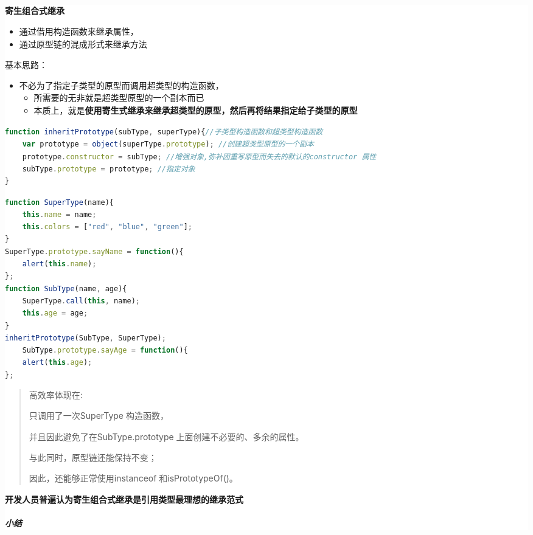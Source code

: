 **寄生组合式继承**

- 通过借用构造函数来继承属性，
- 通过原型链的混成形式来继承方法

基本思路：

- 不必为了指定子类型的原型而调用超类型的构造函数，
  - 所需要的无非就是超类型原型的一个副本而已
  - 本质上，就是**使用寄生式继承来继承超类型的原型，然后再将结果指定给子类型的原型**

```javascript
function inheritPrototype(subType, superType){//子类型构造函数和超类型构造函数
    var prototype = object(superType.prototype); //创建超类型原型的一个副本
    prototype.constructor = subType; //增强对象,弥补因重写原型而失去的默认的constructor 属性
    subType.prototype = prototype; //指定对象
}
```

```javascript
function SuperType(name){
    this.name = name;
    this.colors = ["red", "blue", "green"];
}
SuperType.prototype.sayName = function(){
	alert(this.name);
};
function SubType(name, age){
    SuperType.call(this, name);
    this.age = age;
}
inheritPrototype(SubType, SuperType);
    SubType.prototype.sayAge = function(){
    alert(this.age);
};
```

> 高效率体现在:
>
> 只调用了一次SuperType 构造函数，
>
> 并且因此避免了在SubType.prototype 上面创建不必要的、多余的属性。
>
> 与此同时，原型链还能保持不变；
>
> 因此，还能够正常使用instanceof 和isPrototypeOf()。

**开发人员普遍认为寄生组合式继承是引用类型最理想的继承范式**



##### 小结

